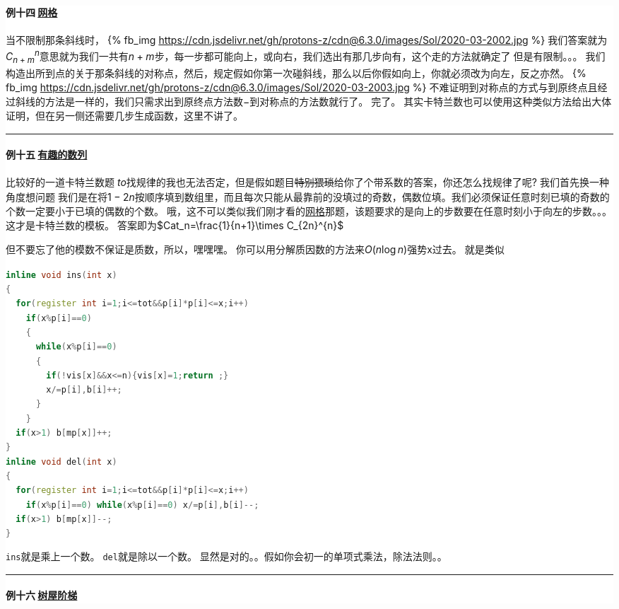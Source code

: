 #### 例十四 [网格](http://www.accoders.com/problem.php?cid=2306&pid=12)
当不限制那条斜线时，
{% fb_img  https://cdn.jsdelivr.net/gh/protons-z/cdn@6.3.0/images/Sol/2020-03-2002.jpg  %}
我们答案就为$C_{n+m}^{n}$意思就为我们一共有$n+m$步，每一步都可能向上，或向右，我们选出有那几步向有，这个走的方法就确定了
但是有限制。。。
我们构造出所到点的关于那条斜线的对称点，然后，规定假如你第一次碰斜线，那么以后你假如向上，你就必须改为向左，反之亦然。
{% fb_img  https://cdn.jsdelivr.net/gh/protons-z/cdn@6.3.0/images/Sol/2020-03-2003.jpg  %}
不难证明到对称点的方式与到原终点且经过斜线的方法是一样的，我们只需求出到原终点方法数$-$到对称点的方法数就行了。
完了。
其实卡特兰数也可以使用这种类似方法给出大体证明，但在另一侧还需要几步生成函数，这里不讲了。

---
#### 例十五 [有趣的数列](http://www.accoders.com/problem.php?cid=2306&pid=13)
比较好的一道卡特兰数题
$to$找规律的我也无法否定，但是假如题目~~特别猥琐~~给你了个带系数的答案，你还怎么找规律了呢?
我们首先换一种角度想问题
我们是在将$1-2n$按顺序填到数组里，而且每次只能从最靠前的没填过的奇数，偶数位填。我们必须保证任意时刻已填的奇数的个数一定要小于已填的偶数的个数。
哦，这不可以类似我们刚才看的[网格]()那题，该题要求的是向上的步数要在任意时刻小于向左的步数。。。
这才是卡特兰数的模板。
答案即为$Cat_n=\frac{1}{n+1}\times C_{2n}^{n}$

但不要忘了他的模数不保证是质数，所以，嘿嘿嘿。
你可以用分解质因数的方法来$O(n\log n)$强势x过去。
就是类似
``` cpp
inline void ins(int x)
{
  for(register int i=1;i<=tot&&p[i]*p[i]<=x;i++)
    if(x%p[i]==0)
    {
      while(x%p[i]==0) 
      {
        if(!vis[x]&&x<=n){vis[x]=1;return ;}
        x/=p[i],b[i]++;
      }
    }
  if(x>1) b[mp[x]]++;
}
inline void del(int x)
{
  for(register int i=1;i<=tot&&p[i]*p[i]<=x;i++)
    if(x%p[i]==0) while(x%p[i]==0) x/=p[i],b[i]--;
  if(x>1) b[mp[x]]--;
}
```
`ins`就是乘上一个数。
`del`就是除以一个数。
显然是对的。。假如你会初一的单项式乘法，除法法则。。

---
#### 例十六 [树屋阶梯](https://loj.ac/problem/10240)
<div id="second"></div>
